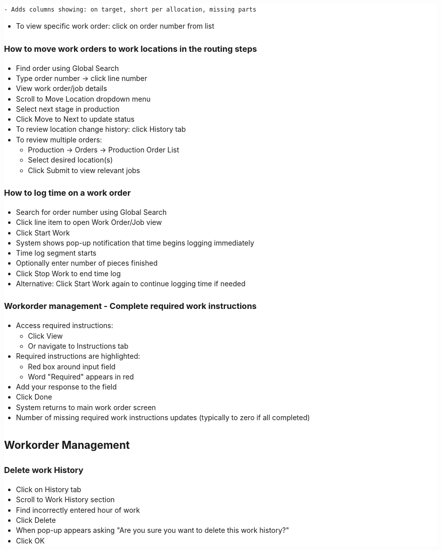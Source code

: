     - Adds columns showing: on target, short per allocation, missing parts
- To view specific work order: click on order number from list

### How to move work orders to work locations in the routing steps

- Find order using Global Search
- Type order number -> click line number
- View work order/job details
- Scroll to Move Location dropdown menu
- Select next stage in production
- Click Move to Next to update status
- To review location change history: click History tab
- To review multiple orders:
    - Production -> Orders -> Production Order List
    - Select desired location(s)
    - Click Submit to view relevant jobs

### How to log time on a work order

- Search for order number using Global Search
- Click line item to open Work Order/Job view
- Click Start Work
- System shows pop-up notification that time begins logging immediately
- Time log segment starts
- Optionally enter number of pieces finished
- Click Stop Work to end time log
- Alternative: Click Start Work again to continue logging time if needed

### Workorder management - Complete required work instructions

- Access required instructions:
    - Click View
    - Or navigate to Instructions tab
- Required instructions are highlighted:
    - Red box around input field
    - Word "Required" appears in red
- Add your response to the field
- Click Done
- System returns to main work order screen
- Number of missing required work instructions updates (typically to zero if all completed)
## Workorder Management

### Delete work History

- Click on History tab
- Scroll to Work History section
- Find incorrectly entered hour of work
- Click Delete
- When pop-up appears asking "Are you sure you want to delete this work history?"
- Click OK
